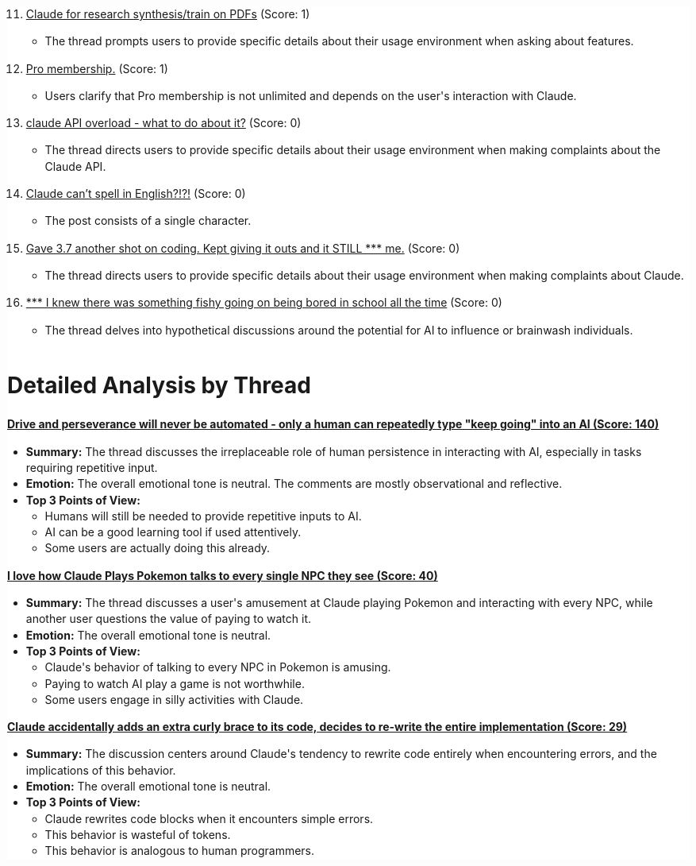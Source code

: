11. [Claude for research synthesis/train on PDFs](https://www.reddit.com/r/ClaudeAI/comments/1j3iqtq/claude_for_research_synthesistrain_on_pdfs/) (Score: 1)
    *  The thread prompts users to provide specific details about their usage environment when asking about features.

12. [Pro membership.](https://www.reddit.com/r/ClaudeAI/comments/1j3jhzw/pro_membership/) (Score: 1)
    *  Users clarify that Pro membership is not unlimited and depends on the user's interaction with Claude.

13. [claude API overload - what to do about it?](https://www.reddit.com/r/ClaudeAI/comments/1j3ce4g/claude_api_overload_what_to_do_about_it/) (Score: 0)
    *  The thread directs users to provide specific details about their usage environment when making complaints about the Claude API.

14. [Claude can’t spell in English?!?!](https://www.reddit.com/r/ClaudeAI/comments/1j3dqkm/claude_cant_spell_in_english/) (Score: 0)
    *  The post consists of a single character.

15. [Gave 3.7 another shot on coding. Kept giving it outs and it STILL *** me.](https://www.reddit.com/r/ClaudeAI/comments/1j3jn9t/gave_37_another_shot_on_coding_kept_giving_it/) (Score: 0)
    *  The thread directs users to provide specific details about their usage environment when making complaints about Claude.

16. [*** I knew there was something fishy going on being bored in school all the time](https://www.reddit.com/r/ClaudeAI/comments/1j3jxvx/damn_i_knew_there_was_something_fishy_going_on/) (Score: 0)
    *  The thread delves into hypothetical discussions around the potential for AI to influence or brainwash individuals.

# Detailed Analysis by Thread
**[Drive and perseverance will never be automated - only a human can repeatedly type "keep going" into an AI (Score: 140)](https://i.redd.it/ahx7vnuwdpme1.png)**
*  **Summary:** The thread discusses the irreplaceable role of human persistence in interacting with AI, especially in tasks requiring repetitive input.
*  **Emotion:** The overall emotional tone is neutral. The comments are mostly observational and reflective.
*  **Top 3 Points of View:**
    *   Humans will still be needed to provide repetitive inputs to AI.
    *   AI can be a good learning tool if used attentively.
    *   Some users are actually doing this already.

**[I love how Claude Plays Pokemon talks to every single NPC they see (Score: 40)](https://i.redd.it/p66niddnapme1.png)**
*  **Summary:**  The thread discusses a user's amusement at Claude playing Pokemon and interacting with every NPC, while another user questions the value of paying to watch it.
*  **Emotion:** The overall emotional tone is neutral.
*  **Top 3 Points of View:**
    *   Claude's behavior of talking to every NPC in Pokemon is amusing.
    *   Paying to watch AI play a game is not worthwhile.
    *   Some users engage in silly activities with Claude.

**[Claude accidentally adds an extra curly brace to its code, decides to re-write the entire implementation (Score: 29)](https://i.redd.it/m0mjaxes8qme1.png)**
*  **Summary:**  The discussion centers around Claude's tendency to rewrite code entirely when encountering errors, and the implications of this behavior.
*  **Emotion:** The overall emotional tone is neutral.
*  **Top 3 Points of View:**
    *   Claude rewrites code blocks when it encounters simple errors.
    *   This behavior is wasteful of tokens.
    *   This behavior is analogous to human programmers.
